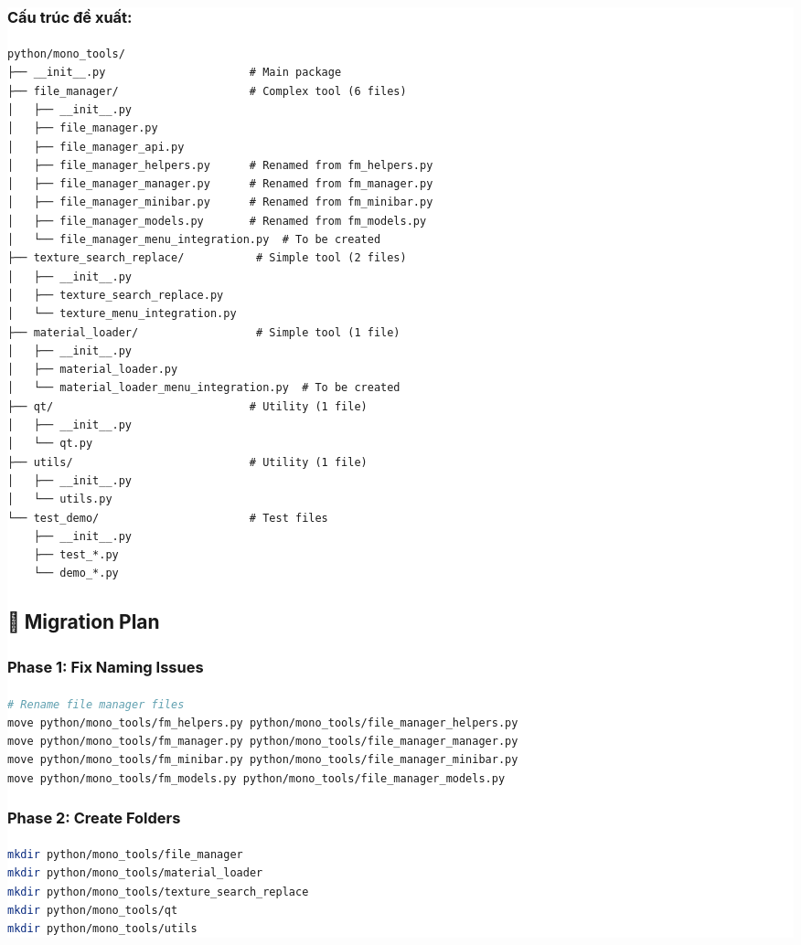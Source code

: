 ### **Cấu trúc đề xuất:**
```
python/mono_tools/
├── __init__.py                      # Main package
├── file_manager/                    # Complex tool (6 files)
│   ├── __init__.py
│   ├── file_manager.py
│   ├── file_manager_api.py
│   ├── file_manager_helpers.py      # Renamed from fm_helpers.py
│   ├── file_manager_manager.py      # Renamed from fm_manager.py
│   ├── file_manager_minibar.py      # Renamed from fm_minibar.py
│   ├── file_manager_models.py       # Renamed from fm_models.py
│   └── file_manager_menu_integration.py  # To be created
├── texture_search_replace/           # Simple tool (2 files)
│   ├── __init__.py
│   ├── texture_search_replace.py
│   └── texture_menu_integration.py
├── material_loader/                  # Simple tool (1 file)
│   ├── __init__.py
│   ├── material_loader.py
│   └── material_loader_menu_integration.py  # To be created
├── qt/                              # Utility (1 file)
│   ├── __init__.py
│   └── qt.py
├── utils/                           # Utility (1 file)
│   ├── __init__.py
│   └── utils.py
└── test_demo/                       # Test files
    ├── __init__.py
    ├── test_*.py
    └── demo_*.py
```

## 🚀 **Migration Plan**

### **Phase 1: Fix Naming Issues**
```bash
# Rename file manager files
move python/mono_tools/fm_helpers.py python/mono_tools/file_manager_helpers.py
move python/mono_tools/fm_manager.py python/mono_tools/file_manager_manager.py
move python/mono_tools/fm_minibar.py python/mono_tools/file_manager_minibar.py
move python/mono_tools/fm_models.py python/mono_tools/file_manager_models.py
```

### **Phase 2: Create Folders**
```bash
mkdir python/mono_tools/file_manager
mkdir python/mono_tools/material_loader
mkdir python/mono_tools/texture_search_replace
mkdir python/mono_tools/qt
mkdir python/mono_tools/utils
```
